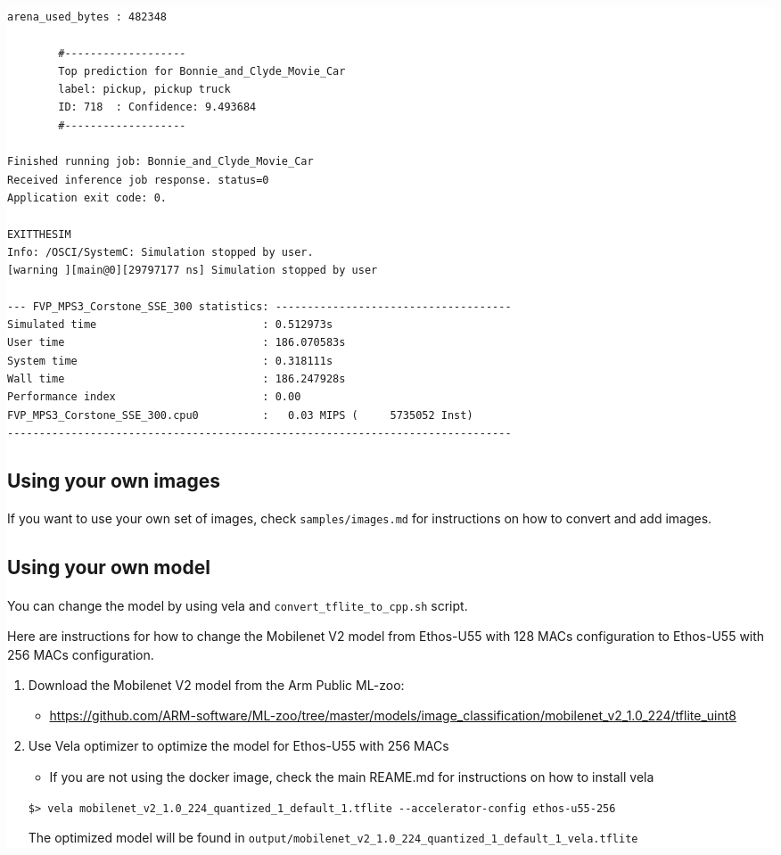 ```
arena_used_bytes : 482348

        #-------------------
        Top prediction for Bonnie_and_Clyde_Movie_Car
        label: pickup, pickup truck
        ID: 718  : Confidence: 9.493684 
        #-------------------

Finished running job: Bonnie_and_Clyde_Movie_Car
Received inference job response. status=0
Application exit code: 0.

EXITTHESIM
Info: /OSCI/SystemC: Simulation stopped by user.
[warning ][main@0][29797177 ns] Simulation stopped by user

--- FVP_MPS3_Corstone_SSE_300 statistics: -------------------------------------
Simulated time                          : 0.512973s
User time                               : 186.070583s
System time                             : 0.318111s
Wall time                               : 186.247928s
Performance index                       : 0.00
FVP_MPS3_Corstone_SSE_300.cpu0          :   0.03 MIPS (     5735052 Inst)
-------------------------------------------------------------------------------
```

## Using your own images

If you want to use your own set of images, check `samples/images.md` for instructions on how to convert and add images.

## Using your own model

You can change the model by using vela and `convert_tflite_to_cpp.sh` script.

Here are instructions for how to change the Mobilenet V2 model from Ethos-U55 with 128 MACs configuration to Ethos-U55 with 256 MACs configuration.


1. Download the Mobilenet V2 model from the Arm Public ML-zoo:
    - https://github.com/ARM-software/ML-zoo/tree/master/models/image_classification/mobilenet_v2_1.0_224/tflite_uint8

1. Use Vela optimizer to optimize the model for Ethos-U55 with 256 MACs
    - If you are not using the docker image, check the main REAME.md for instructions on how to install vela
    ```
    $> vela mobilenet_v2_1.0_224_quantized_1_default_1.tflite --accelerator-config ethos-u55-256
    ```
    The optimized model will be found in `output/mobilenet_v2_1.0_224_quantized_1_default_1_vela.tflite`
